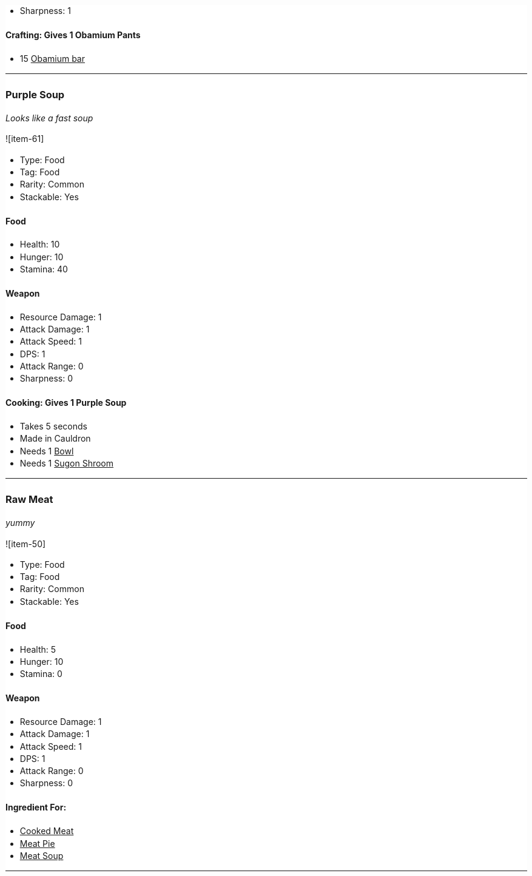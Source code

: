 - Sharpness: 1
#### Crafting: Gives 1 Obamium Pants
- 15 [Obamium bar](#obamium-bar)

---

### Purple Soup
*Looks like a fast soup*

![item-61]
- Type: Food
- Tag: Food
- Rarity: Common
- Stackable: Yes
#### Food
- Health: 10
- Hunger: 10
- Stamina: 40
#### Weapon
- Resource Damage: 1
- Attack Damage: 1
- Attack Speed: 1
- DPS: 1
- Attack Range: 0
- Sharpness: 0
#### Cooking: Gives 1 Purple Soup
- Takes 5 seconds
- Made in Cauldron
- Needs 1 [Bowl](#bowl)
- Needs 1 [Sugon Shroom](#sugon-shroom)

---

### Raw Meat
*yummy*

![item-50]
- Type: Food
- Tag: Food
- Rarity: Common
- Stackable: Yes
#### Food
- Health: 5
- Hunger: 10
- Stamina: 0
#### Weapon
- Resource Damage: 1
- Attack Damage: 1
- Attack Speed: 1
- DPS: 1
- Attack Range: 0
- Sharpness: 0
#### Ingredient For:
- [Cooked Meat](#cooked-meat)
- [Meat Pie](#meat-pie)
- [Meat Soup](#meat-soup)

---